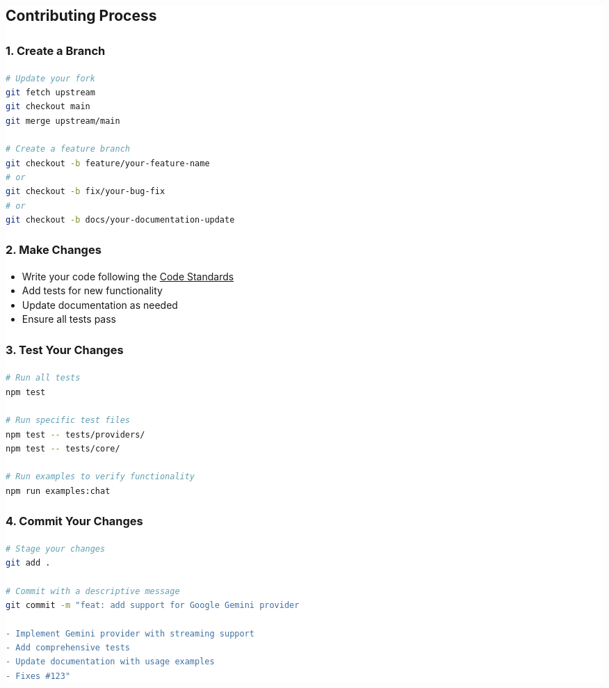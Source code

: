 ## Contributing Process

### 1. Create a Branch

```bash
# Update your fork
git fetch upstream
git checkout main
git merge upstream/main

# Create a feature branch
git checkout -b feature/your-feature-name
# or
git checkout -b fix/your-bug-fix
# or
git checkout -b docs/your-documentation-update
```

### 2. Make Changes

- Write your code following the [Code Standards](#code-standards)
- Add tests for new functionality
- Update documentation as needed
- Ensure all tests pass

### 3. Test Your Changes

```bash
# Run all tests
npm test

# Run specific test files
npm test -- tests/providers/
npm test -- tests/core/

# Run examples to verify functionality
npm run examples:chat
```

### 4. Commit Your Changes

```bash
# Stage your changes
git add .

# Commit with a descriptive message
git commit -m "feat: add support for Google Gemini provider

- Implement Gemini provider with streaming support
- Add comprehensive tests
- Update documentation with usage examples
- Fixes #123"
```
